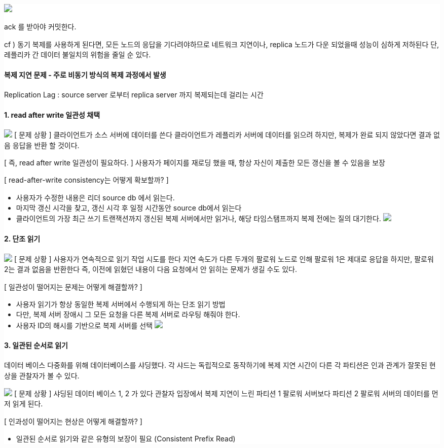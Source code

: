 ![](https://i.imgur.com/T3ggDET.png)

ack 를 받아야 커밋한다.

cf ) 동기 복제를 사용하게 된다면, 모든 노드의 응답을 기다려야하므로 네트워크 지연이나, replica 노드가 다운 되었을때 성능이 심하게 저하된다 단, 레플리카 간 데이터 불일치의 위험을 줄일 순 있다. 
#### 복제 지연 문제 - 주로 비동기 방식의 복제 과정에서 발생
Replication Lag : source server 로부터 replica server 까지 복제되는데 걸리는 시간 
#### 1.  read after write 일관성 채택


![](https://i.imgur.com/vrFnQcr.png)
[ 문제 상황 ]
클라이언트가 소스 서버에 데이터를 쓴다
클라이언트가 레플리카 서버에 데이터를 읽으려 하지만, 복제가 완료 되지 않았다면 결과 없음 응답을 반환 할 것이다. 

[ 즉, read after write 일관성이 필요하다. ]
사용자가 페이지를 재로딩 했을 때, 항상 자신이 제출한 모든 갱신을 볼 수 있음을 보장

[ read-after-write consistency는 어떻게 확보할까? ]
- 사용자가 수정한 내용은 리더 source db 에서 읽는다. 
- 마지막 갱신 시각을 찾고, 갱신 시각 후 일정 시간동안 source db에서 읽는다
- 클라이언트의 가장 최근 쓰기 트랜잭션까지 갱신된 복제 서버에서만 읽거나, 해당 타임스탬프까지 복제 전에는 질의 대기한다.
![](https://i.imgur.com/ejIhuDr.png)


#### 2. 단조 읽기

![](https://i.imgur.com/WSUrC7o.png)
[ 문제 상황 ]
사용자가 연속적으로 읽기 작업 시도를 한다
지연 속도가 다른 두개의 팔로워 노드로 인해 팔로워 1은 제대로 응답을 하지만, 팔로워 2는 결과 없음을 반환한다
즉, 이전에 읽혔던 내용이 다음 요청에서 안 읽히는 문제가 생길 수도 있다.

[ 일관성이 떨어지는 문제는 어떻게 해결할까? ]
- 사용자 읽기가 항상 동일한 복제 서버에서 수행되게 하는 단조 읽기 방법 
- 다만, 복제 서버 장애시 그 모든 요청을 다른 복제 서버로 라우팅 해줘야 한다. 
- 사용자 ID의 해시를 기반으로 복제 서버를 선택
![](https://i.imgur.com/ApQwXVs.png)


#### 3. 일관된 순서로 읽기
데이터 베이스 다중화를 위해 데이터베이스를 샤딩했다. 각 샤드는 독립적으로 동작하기에
복제 지연 시간이 다른 각 파티션은 인과 관계가 잘못된 현상을 관찰자가 볼 수 있다.

![](https://i.imgur.com/LUaq2tu.png)
[ 문제 상황 ]
샤딩된 데이터 베이스 1, 2 가 있다
관찰자 입장에서 복제 지연이 느린 파티션 1 팔로워 서버보다 파티션 2 팔로워 서버의 데이터를 먼저 읽게 된다. 

[ 인과성이 떨어지는 현상은 어떻게 해결할까? ]
- 일관된 순서로 읽기와 같은 유형의 보장이 필요 (Consistent Prefix Read)
